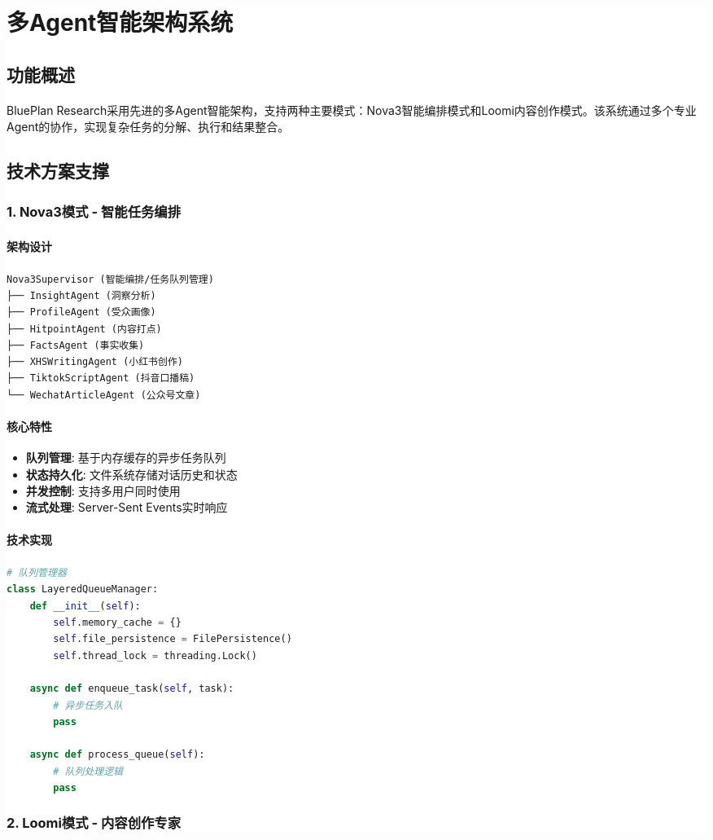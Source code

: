 # 多Agent智能架构系统

## 功能概述

BluePlan Research采用先进的多Agent智能架构，支持两种主要模式：Nova3智能编排模式和Loomi内容创作模式。该系统通过多个专业Agent的协作，实现复杂任务的分解、执行和结果整合。

## 技术方案支撑

### 1. Nova3模式 - 智能任务编排

#### 架构设计
```
Nova3Supervisor (智能编排/任务队列管理)
├── InsightAgent (洞察分析)
├── ProfileAgent (受众画像)  
├── HitpointAgent (内容打点)
├── FactsAgent (事实收集)
├── XHSWritingAgent (小红书创作)
├── TiktokScriptAgent (抖音口播稿)
└── WechatArticleAgent (公众号文章)
```

#### 核心特性
- **队列管理**: 基于内存缓存的异步任务队列
- **状态持久化**: 文件系统存储对话历史和状态
- **并发控制**: 支持多用户同时使用
- **流式处理**: Server-Sent Events实时响应

#### 技术实现
```python
# 队列管理器
class LayeredQueueManager:
    def __init__(self):
        self.memory_cache = {}
        self.file_persistence = FilePersistence()
        self.thread_lock = threading.Lock()
    
    async def enqueue_task(self, task):
        # 异步任务入队
        pass
    
    async def process_queue(self):
        # 队列处理逻辑
        pass
```

### 2. Loomi模式 - 内容创作专家
